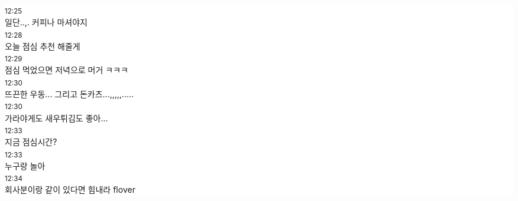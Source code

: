 <div class="message" markdown="1">
<div class="message-date" markdown="1">
<small>12:25</small>
</div>
<div markdown="1">
일단..,. 커피나 마셔야지
</div>
</div>
<div class="message" markdown="1">
<div class="message-date" markdown="1">
<small>12:28</small>
</div>
<div markdown="1">
오늘 점심 추천 해줄게
</div>
</div>
<div class="message" markdown="1">
<div class="message-date" markdown="1">
<small>12:29</small>
</div>
<div markdown="1">
점심 먹었으면 저녁으로 머거 ㅋㅋㅋ
</div>
</div>
<div class="message" markdown="1">
<div class="message-date" markdown="1">
<small>12:30</small>
</div>
<div markdown="1">
뜨끈한 우동... 그리고 돈카츠...,,,,,.....
</div>
</div>
<div class="message" markdown="1">
<div class="message-date" markdown="1">
<small>12:30</small>
</div>
<div markdown="1">
가라야게도 새우튀김도 좋아...
</div>
</div>
<div class="message" markdown="1">
<div class="message-date" markdown="1">
<small>12:33</small>
</div>
<div markdown="1">
지금 점심시간?
</div>
</div>
<div class="message" markdown="1">
<div class="message-date" markdown="1">
<small>12:33</small>
</div>
<div markdown="1">
누구랑 놀아
</div>
</div>
<div class="message" markdown="1">
<div class="message-date" markdown="1">
<small>12:34</small>
</div>
<div markdown="1">
회사분이랑 같이 있다면 힘내라 flover
</div>
</div>